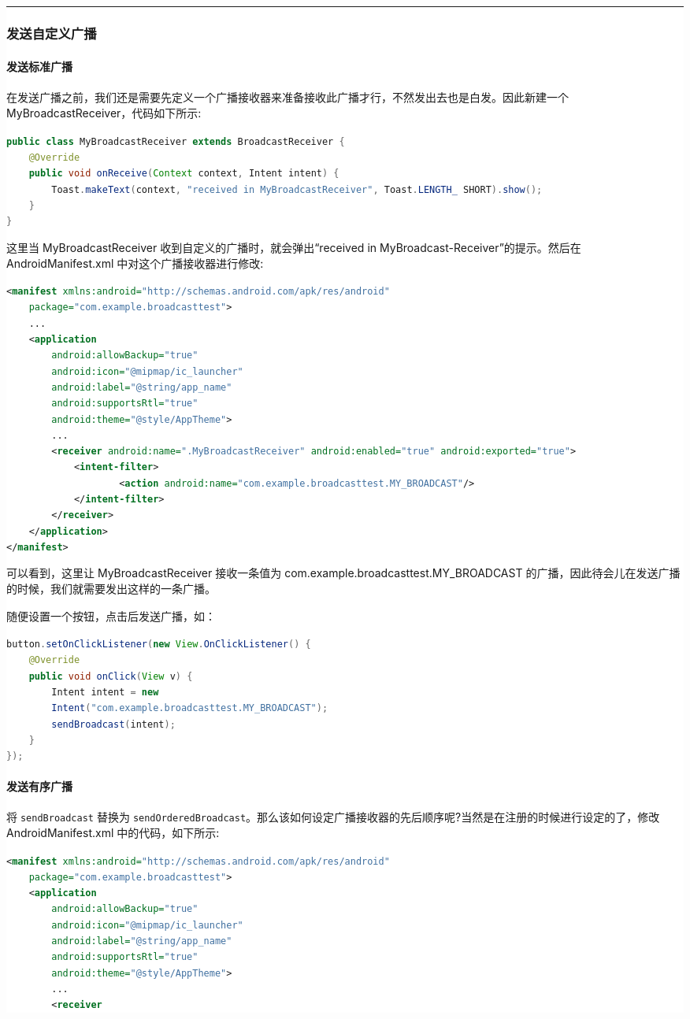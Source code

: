 ___

### 发送自定义广播

#### 发送标准广播
在发送广播之前，我们还是需要先定义一个广播接收器来准备接收此广播才行，不然发出去也是白发。因此新建一个 MyBroadcastReceiver，代码如下所示:
```java
public class MyBroadcastReceiver extends BroadcastReceiver {
    @Override
    public void onReceive(Context context, Intent intent) {
        Toast.makeText(context, "received in MyBroadcastReceiver", Toast.LENGTH_ SHORT).show();
    }
}
```
这里当 MyBroadcastReceiver 收到自定义的广播时，就会弹出“received in MyBroadcast-Receiver”的提示。然后在 AndroidManifest.xml 中对这个广播接收器进行修改:
```xml
<manifest xmlns:android="http://schemas.android.com/apk/res/android"
    package="com.example.broadcasttest">
    ...
    <application
        android:allowBackup="true"
        android:icon="@mipmap/ic_launcher"
        android:label="@string/app_name"
        android:supportsRtl="true"
        android:theme="@style/AppTheme">
        ...
        <receiver android:name=".MyBroadcastReceiver" android:enabled="true" android:exported="true"> 
            <intent-filter>
                    <action android:name="com.example.broadcasttest.MY_BROADCAST"/>
            </intent-filter>
        </receiver>
    </application>
</manifest>
```
可以看到，这里让 MyBroadcastReceiver 接收一条值为 com.example.broadcasttest.MY_BROADCAST 的广播，因此待会儿在发送广播的时候，我们就需要发出这样的一条广播。

随便设置一个按钮，点击后发送广播，如：
```java
button.setOnClickListener(new View.OnClickListener() {
    @Override
    public void onClick(View v) {
        Intent intent = new
        Intent("com.example.broadcasttest.MY_BROADCAST");
        sendBroadcast(intent);
    }
});
```

#### 发送有序广播
将 `sendBroadcast` 替换为 `sendOrderedBroadcast`。那么该如何设定广播接收器的先后顺序呢?当然是在注册的时候进行设定的了，修改AndroidManifest.xml 中的代码，如下所示:
```xml
<manifest xmlns:android="http://schemas.android.com/apk/res/android"
    package="com.example.broadcasttest">
    <application
        android:allowBackup="true"
        android:icon="@mipmap/ic_launcher"
        android:label="@string/app_name"
        android:supportsRtl="true"
        android:theme="@style/AppTheme">
        ...
        <receiver
```